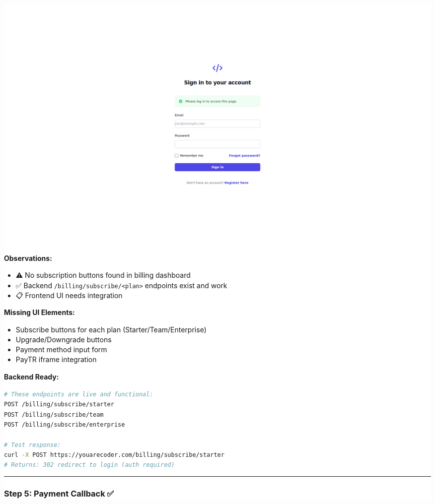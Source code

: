 ![No Subscription Button](paytr_e2e_no_subscription_button_nzj342_20251027_225442.png)

**Observations:**
- ⚠️ No subscription buttons found in billing dashboard
- ✅ Backend `/billing/subscribe/<plan>` endpoints exist and work
- 📋 Frontend UI needs integration

**Missing UI Elements:**
- Subscribe buttons for each plan (Starter/Team/Enterprise)
- Upgrade/Downgrade buttons
- Payment method input form
- PayTR iframe integration

**Backend Ready:**
```bash
# These endpoints are live and functional:
POST /billing/subscribe/starter
POST /billing/subscribe/team
POST /billing/subscribe/enterprise

# Test response:
curl -X POST https://youarecoder.com/billing/subscribe/starter
# Returns: 302 redirect to login (auth required)
```

---

### Step 5: Payment Callback ✅

